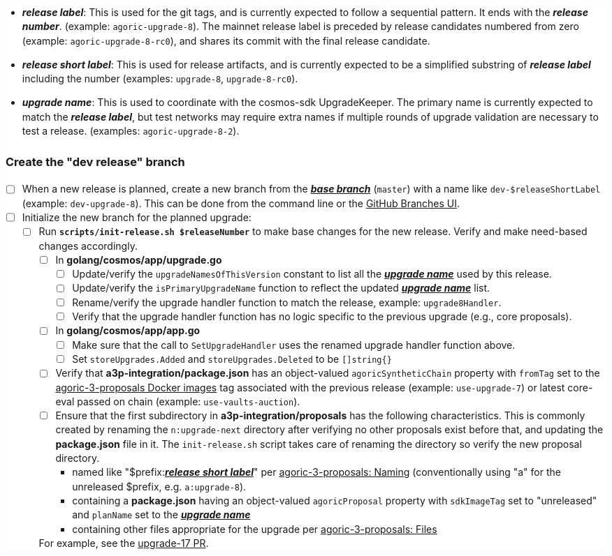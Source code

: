 - _**release label**_: This is used for the git tags, and is currently expected to follow a
  sequential pattern. It ends with the _**release number**_. (example: `agoric-upgrade-8`).
  The mainnet release label is preceded by release candidates numbered from zero
  (example: `agoric-upgrade-8-rc0`), and shares its commit with the final release candidate.

- _**release short label**_: This is used for release artifacts, and is currently expected to be a
  simplified substring of _**release label**_ including the number (examples: `upgrade-8`,
  `upgrade-8-rc0`).

- _**upgrade name**_: This is used to coordinate with the cosmos-sdk UpgradeKeeper.
  The primary name is currently expected to match the _**release label**_, but test networks may require extra names if multiple rounds of upgrade validation are necessary to test a release.
  (examples: `agoric-upgrade-8-2`).

### Create the "dev release" branch

- [ ] When a new release is planned, create a new branch from the [_**base branch**_](#assign-release-parameters) (`master`) with a name like `dev-$releaseShortLabel` (example: `dev-upgrade-8`). This can be done from the command line or the [GitHub Branches UI](https://github.com/Agoric/agoric-sdk/branches).
- [ ] Initialize the new branch for the planned upgrade:
  - [ ] Run **`scripts/init-release.sh $releaseNumber`** to make base changes for the new release. Verify and make need-based changes accordingly.
    - [ ] In **golang/cosmos/app/upgrade.go**
      - [ ] Update/verify the `upgradeNamesOfThisVersion` constant to list all the [_**upgrade name**_](#assign-release-parameters) used by this release.
      - [ ] Update/verify the `isPrimaryUpgradeName` function to reflect the updated [_**upgrade name**_](#assign-release-parameters) list.
      - [ ] Rename/verify the upgrade handler function to match the release, example: `upgrade8Handler`.
      - [ ] Verify that the upgrade handler function has no logic specific to the previous upgrade (e.g., core proposals).
    - [ ] In **golang/cosmos/app/app.go**
      - [ ] Make sure that the call to `SetUpgradeHandler` uses the renamed upgrade handler function above.
      - [ ] Set `storeUpgrades.Added` and `storeUpgrades.Deleted` to be `[]string{}`
    - [ ] Verify that **a3p-integration/package.json** has an object-valued `agoricSyntheticChain` property with `fromTag` set to the [agoric-3-proposals Docker images](https://github.com/Agoric/agoric-3-proposals/pkgs/container/agoric-3-proposals) tag associated with the previous release
      (example: `use-upgrade-7`) or latest core-eval passed on chain (example: `use-vaults-auction`).
    - [ ] Ensure that the first subdirectory in **a3p-integration/proposals** has the following characteristics. This is commonly created by renaming the `n:upgrade-next` directory after verifying no other proposals exist before that, and updating the **package.json** file in it. The `init-release.sh` script takes care of renaming the directory so verify the new proposal directory.
      - named like "$prefix:[_**release short label**_](#assign-release-parameters)" per [agoric-3-proposals: Naming](https://github.com/Agoric/agoric-3-proposals#naming) (conventionally using "a" for the unreleased $prefix, e.g. `a:upgrade-8`).
      - containing a **package.json** having an object-valued `agoricProposal` property with `sdkImageTag` set to "unreleased" and `planName` set to the [_**upgrade name**_](#assign-release-parameters)
      - containing other files appropriate for the upgrade per [agoric-3-proposals: Files](https://github.com/Agoric/agoric-3-proposals#files)

    For example, see the [upgrade-17 PR](https://github.com/Agoric/agoric-sdk/pull/10088).
